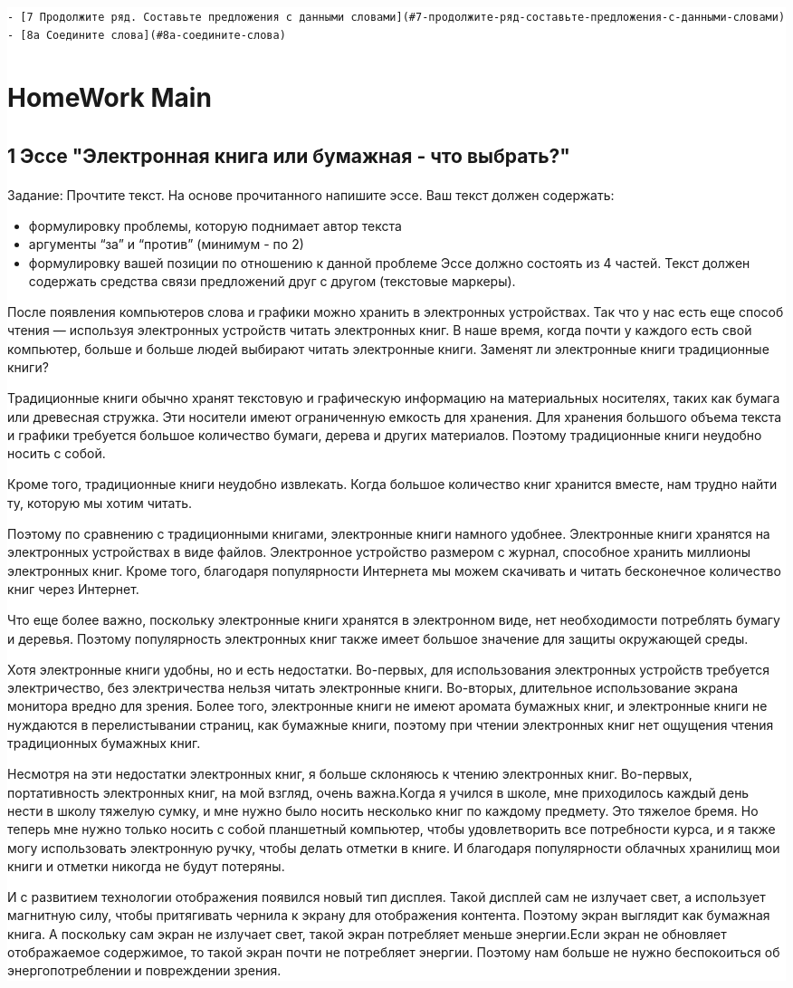     - [7 Продолжите ряд. Составьте предложения с данными словами](#7-продолжите-ряд-составьте-предложения-с-данными-словами)
    - [8a Соедините слова](#8a-соедините-слова)

# HomeWork Main

## 1 Эссе "Электронная книга или бумажная - что выбрать?"

Задание: Прочтите текст. На основе прочитанного напишите эссе. Ваш текст
должен содержать:
- формулировку проблемы, которую поднимает автор текста
- аргументы “за” и “против” (минимум - по 2)
- формулировку вашей позиции по отношению к данной проблеме
Эссе должно состоять из 4 частей. Текст должен содержать средства
связи предложений друг с другом (текстовые маркеры).

После появления компьютеров слова и графики можно хранить в электронных устройствах.  Так что у нас есть еще способ чтения — используя электронных устройств читать электронных книг.  В наше время, когда почти у каждого есть свой компьютер, больше и больше людей выбирают читать  электронные книги.  Заменят ли электронные книги традиционные книги?

Традиционные книги обычно хранят текстовую и графическую информацию на материальных носителях, таких как бумага или древесная стружка.  Эти носители имеют ограниченную емкость для хранения. Для хранения большого объема текста и графики требуется большое количество бумаги, дерева и других материалов.  Поэтому традиционные книги неудобно носить с собой.

Кроме того, традиционные книги неудобно извлекать.  Когда большое количество книг хранится вместе, нам трудно найти ту, которую мы хотим читать.

Поэтому по сравнению с традиционными книгами, электронные книги намного удобнее.  Электронные книги хранятся на электронных устройствах в виде файлов.  Электронное устройство размером с журнал, способное хранить миллионы электронных книг.  Кроме того, благодаря популярности Интернета мы можем скачивать и читать бесконечное количество книг через Интернет. 

Что еще более важно, поскольку электронные книги хранятся в электронном виде, нет необходимости потреблять бумагу и деревья.  Поэтому популярность электронных книг также имеет большое значение для защиты окружающей среды.

Хотя электронные книги удобны, но и есть недостатки.  Во-первых, для использования электронных устройств требуется электричество, без электричества нельзя читать электронные книги. Во-вторых, длительное использование экрана монитора вредно для зрения.  Более того, электронные книги не имеют аромата бумажных книг, и электронные книги не нуждаются в перелистывании страниц, как бумажные книги, поэтому при чтении электронных книг нет ощущения чтения традиционных бумажных книг.

Несмотря на эти недостатки электронных книг, я больше склоняюсь к чтению электронных книг.  Во-первых, портативность электронных книг, на мой взгляд, очень важна.Когда я учился в школе, мне приходилось каждый день нести в школу тяжелую сумку, и мне нужно было носить несколько книг по каждому предмету. Это тяжелое бремя. Но теперь мне нужно только носить с собой планшетный компьютер, чтобы удовлетворить все потребности курса, и я также могу использовать электронную ручку, чтобы делать отметки в книге.  И благодаря популярности облачных хранилищ мои книги и отметки никогда не будут потеряны.

И с развитием технологии отображения появился новый тип дисплея.  Такой дисплей сам не излучает свет, а использует магнитную силу, чтобы притягивать чернила к экрану для отображения контента.  Поэтому экран выглядит как бумажная книга.  А поскольку сам экран не излучает свет, такой экран потребляет меньше энергии.Если экран не обновляет отображаемое содержимое, то такой экран почти не потребляет энергии.  Поэтому нам больше не нужно беспокоиться об энергопотреблении и повреждении зрения.
